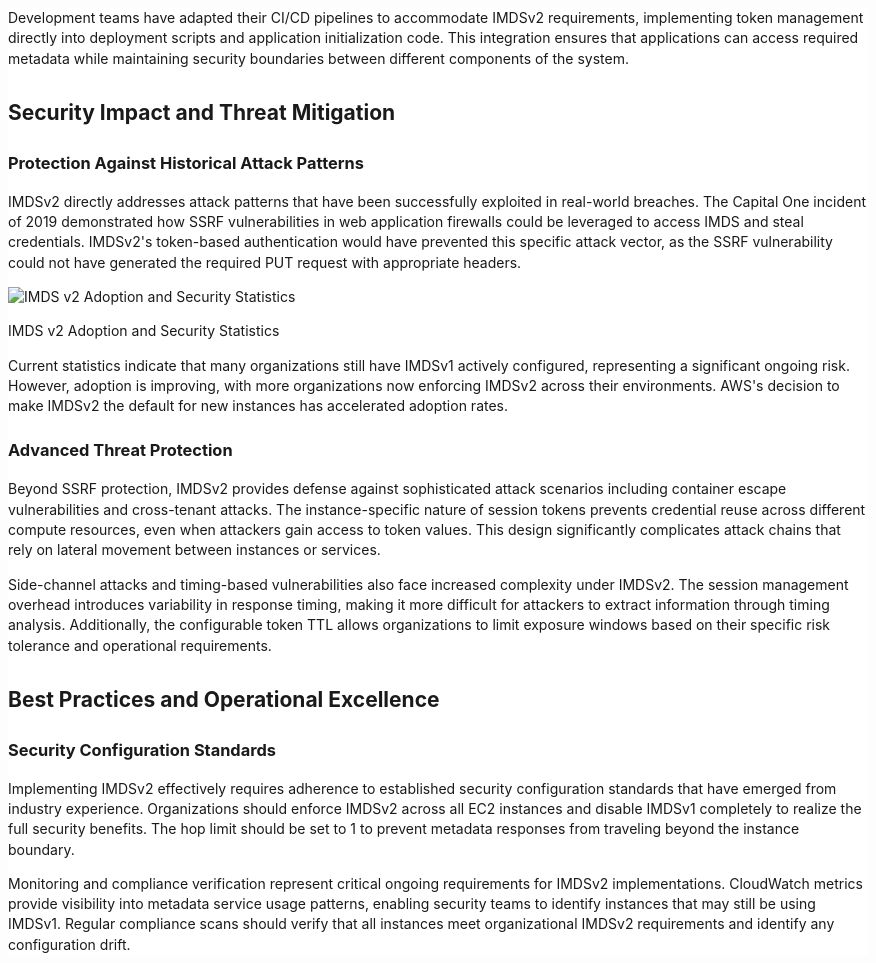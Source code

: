 Development teams have adapted their CI/CD pipelines to accommodate IMDSv2 requirements, implementing token management directly into deployment scripts and application initialization code. This integration ensures that applications can access required metadata while maintaining security boundaries between different components of the system.

## Security Impact and Threat Mitigation

### Protection Against Historical Attack Patterns

IMDSv2 directly addresses attack patterns that have been successfully exploited in real-world breaches. The Capital One incident of 2019 demonstrated how SSRF vulnerabilities in web application firewalls could be leveraged to access IMDS and steal credentials. IMDSv2's token-based authentication would have prevented this specific attack vector, as the SSRF vulnerability could not have generated the required PUT request with appropriate headers.

![IMDS v2 Adoption and Security Statistics](https://pplx-res.cloudinary.com/image/upload/v1749717742/pplx_code_interpreter/d0e8169f_bl2n05.jpg)

IMDS v2 Adoption and Security Statistics

Current statistics indicate that many organizations still have IMDSv1 actively configured, representing a significant ongoing risk. However, adoption is improving, with more organizations now enforcing IMDSv2 across their environments. AWS's decision to make IMDSv2 the default for new instances has accelerated adoption rates.

### Advanced Threat Protection

Beyond SSRF protection, IMDSv2 provides defense against sophisticated attack scenarios including container escape vulnerabilities and cross-tenant attacks. The instance-specific nature of session tokens prevents credential reuse across different compute resources, even when attackers gain access to token values. This design significantly complicates attack chains that rely on lateral movement between instances or services.

Side-channel attacks and timing-based vulnerabilities also face increased complexity under IMDSv2. The session management overhead introduces variability in response timing, making it more difficult for attackers to extract information through timing analysis. Additionally, the configurable token TTL allows organizations to limit exposure windows based on their specific risk tolerance and operational requirements.

## Best Practices and Operational Excellence

### Security Configuration Standards

Implementing IMDSv2 effectively requires adherence to established security configuration standards that have emerged from industry experience. Organizations should enforce IMDSv2 across all EC2 instances and disable IMDSv1 completely to realize the full security benefits. The hop limit should be set to 1 to prevent metadata responses from traveling beyond the instance boundary.

Monitoring and compliance verification represent critical ongoing requirements for IMDSv2 implementations. CloudWatch metrics provide visibility into metadata service usage patterns, enabling security teams to identify instances that may still be using IMDSv1. Regular compliance scans should verify that all instances meet organizational IMDSv2 requirements and identify any configuration drift.
